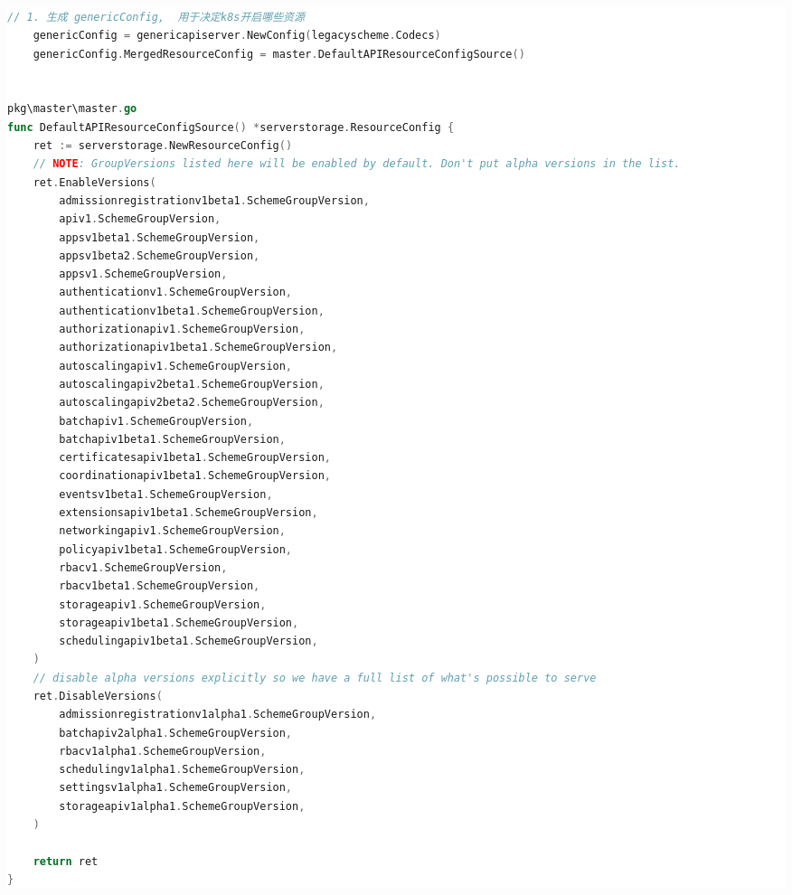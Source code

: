 ```go
// 1. 生成 genericConfig,  用于决定k8s开启哪些资源
	genericConfig = genericapiserver.NewConfig(legacyscheme.Codecs)
	genericConfig.MergedResourceConfig = master.DefaultAPIResourceConfigSource()


pkg\master\master.go
func DefaultAPIResourceConfigSource() *serverstorage.ResourceConfig {
	ret := serverstorage.NewResourceConfig()
	// NOTE: GroupVersions listed here will be enabled by default. Don't put alpha versions in the list.
	ret.EnableVersions(
		admissionregistrationv1beta1.SchemeGroupVersion,
		apiv1.SchemeGroupVersion,
		appsv1beta1.SchemeGroupVersion,
		appsv1beta2.SchemeGroupVersion,
		appsv1.SchemeGroupVersion,
		authenticationv1.SchemeGroupVersion,
		authenticationv1beta1.SchemeGroupVersion,
		authorizationapiv1.SchemeGroupVersion,
		authorizationapiv1beta1.SchemeGroupVersion,
		autoscalingapiv1.SchemeGroupVersion,
		autoscalingapiv2beta1.SchemeGroupVersion,
		autoscalingapiv2beta2.SchemeGroupVersion,
		batchapiv1.SchemeGroupVersion,
		batchapiv1beta1.SchemeGroupVersion,
		certificatesapiv1beta1.SchemeGroupVersion,
		coordinationapiv1beta1.SchemeGroupVersion,
		eventsv1beta1.SchemeGroupVersion,
		extensionsapiv1beta1.SchemeGroupVersion,
		networkingapiv1.SchemeGroupVersion,
		policyapiv1beta1.SchemeGroupVersion,
		rbacv1.SchemeGroupVersion,
		rbacv1beta1.SchemeGroupVersion,
		storageapiv1.SchemeGroupVersion,
		storageapiv1beta1.SchemeGroupVersion,
		schedulingapiv1beta1.SchemeGroupVersion,
	)
	// disable alpha versions explicitly so we have a full list of what's possible to serve
	ret.DisableVersions(
		admissionregistrationv1alpha1.SchemeGroupVersion,
		batchapiv2alpha1.SchemeGroupVersion,
		rbacv1alpha1.SchemeGroupVersion,
		schedulingv1alpha1.SchemeGroupVersion,
		settingsv1alpha1.SchemeGroupVersion,
		storageapiv1alpha1.SchemeGroupVersion,
	)

	return ret
}
```
